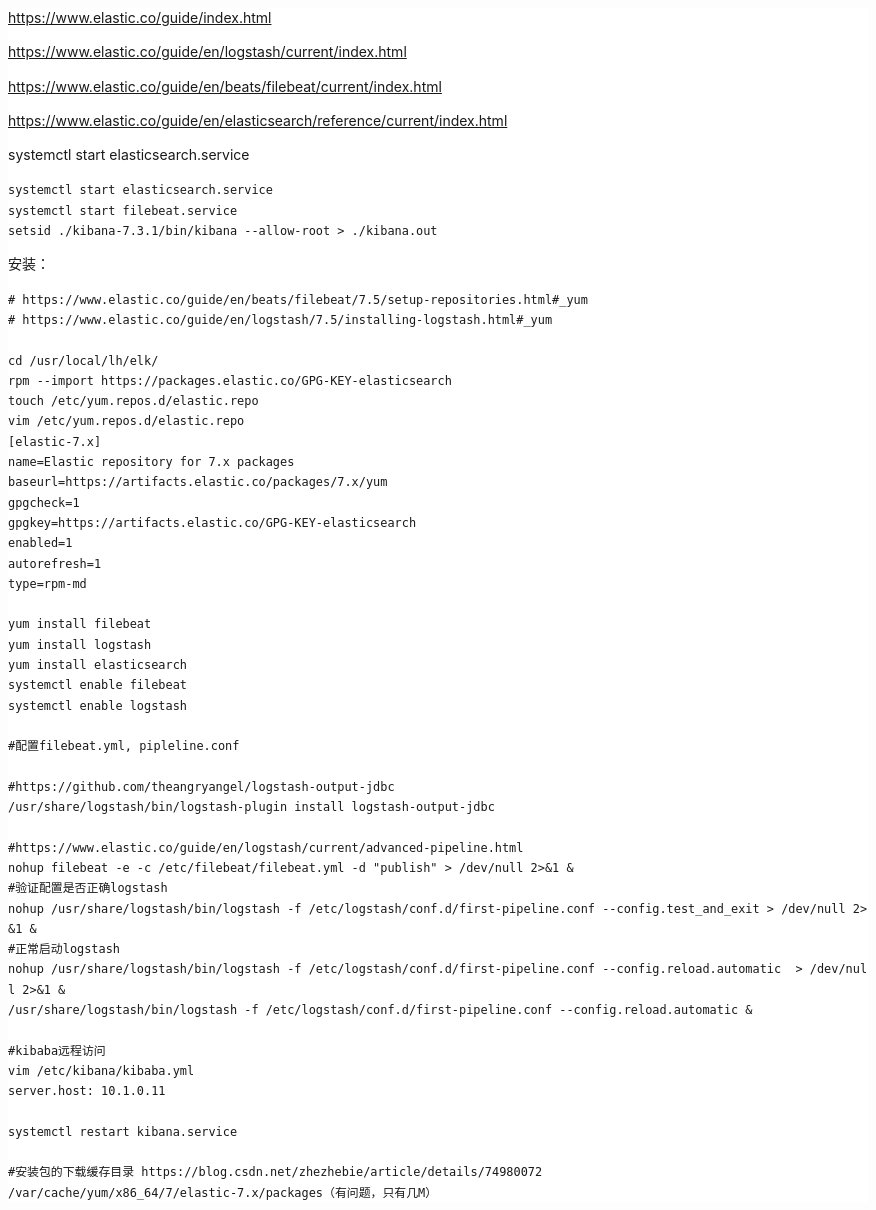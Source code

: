 https://www.elastic.co/guide/index.html

https://www.elastic.co/guide/en/logstash/current/index.html

https://www.elastic.co/guide/en/beats/filebeat/current/index.html

https://www.elastic.co/guide/en/elasticsearch/reference/current/index.html



systemctl start elasticsearch.service

```
systemctl start elasticsearch.service
systemctl start filebeat.service
setsid ./kibana-7.3.1/bin/kibana --allow-root > ./kibana.out
```

安装：

```shell
# https://www.elastic.co/guide/en/beats/filebeat/7.5/setup-repositories.html#_yum
# https://www.elastic.co/guide/en/logstash/7.5/installing-logstash.html#_yum

cd /usr/local/lh/elk/
rpm --import https://packages.elastic.co/GPG-KEY-elasticsearch
touch /etc/yum.repos.d/elastic.repo
vim /etc/yum.repos.d/elastic.repo
[elastic-7.x]
name=Elastic repository for 7.x packages
baseurl=https://artifacts.elastic.co/packages/7.x/yum
gpgcheck=1
gpgkey=https://artifacts.elastic.co/GPG-KEY-elasticsearch
enabled=1
autorefresh=1
type=rpm-md

yum install filebeat
yum install logstash
yum install elasticsearch
systemctl enable filebeat
systemctl enable logstash

#配置filebeat.yml, pipleline.conf

#https://github.com/theangryangel/logstash-output-jdbc
/usr/share/logstash/bin/logstash-plugin install logstash-output-jdbc

#https://www.elastic.co/guide/en/logstash/current/advanced-pipeline.html
nohup filebeat -e -c /etc/filebeat/filebeat.yml -d "publish" > /dev/null 2>&1 &
#验证配置是否正确logstash
nohup /usr/share/logstash/bin/logstash -f /etc/logstash/conf.d/first-pipeline.conf --config.test_and_exit > /dev/null 2>&1 &
#正常启动logstash
nohup /usr/share/logstash/bin/logstash -f /etc/logstash/conf.d/first-pipeline.conf --config.reload.automatic  > /dev/null 2>&1 &
/usr/share/logstash/bin/logstash -f /etc/logstash/conf.d/first-pipeline.conf --config.reload.automatic &

#kibaba远程访问
vim /etc/kibana/kibaba.yml
server.host: 10.1.0.11

systemctl restart kibana.service

#安装包的下载缓存目录 https://blog.csdn.net/zhezhebie/article/details/74980072
/var/cache/yum/x86_64/7/elastic-7.x/packages（有问题，只有几M）
```
